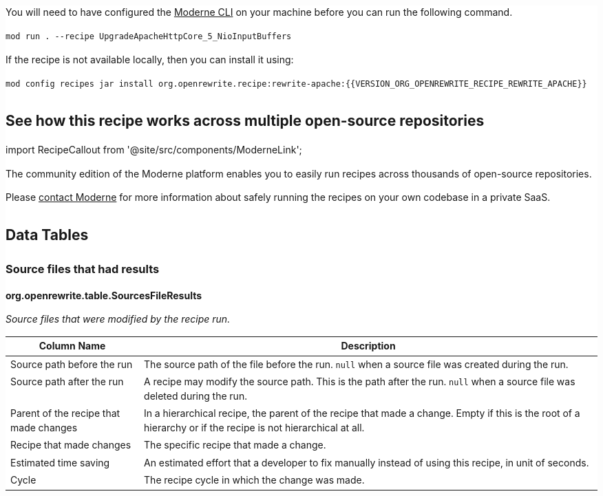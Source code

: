 You will need to have configured the [Moderne CLI](https://docs.moderne.io/user-documentation/moderne-cli/getting-started/cli-intro) on your machine before you can run the following command.

```shell title="shell"
mod run . --recipe UpgradeApacheHttpCore_5_NioInputBuffers
```

If the recipe is not available locally, then you can install it using:
```shell
mod config recipes jar install org.openrewrite.recipe:rewrite-apache:{{VERSION_ORG_OPENREWRITE_RECIPE_REWRITE_APACHE}}
```
</TabItem>
</Tabs>

## See how this recipe works across multiple open-source repositories

import RecipeCallout from '@site/src/components/ModerneLink';

<RecipeCallout link="https://app.moderne.io/recipes/org.openrewrite.apache.httpclient5.UpgradeApacheHttpCore_5_NioInputBuffers" />

The community edition of the Moderne platform enables you to easily run recipes across thousands of open-source repositories.

Please [contact Moderne](https://moderne.io/product) for more information about safely running the recipes on your own codebase in a private SaaS.
## Data Tables

<Tabs groupId="data-tables">
<TabItem value="org.openrewrite.table.SourcesFileResults" label="SourcesFileResults">

### Source files that had results
**org.openrewrite.table.SourcesFileResults**

_Source files that were modified by the recipe run._

| Column Name | Description |
| ----------- | ----------- |
| Source path before the run | The source path of the file before the run. `null` when a source file was created during the run. |
| Source path after the run | A recipe may modify the source path. This is the path after the run. `null` when a source file was deleted during the run. |
| Parent of the recipe that made changes | In a hierarchical recipe, the parent of the recipe that made a change. Empty if this is the root of a hierarchy or if the recipe is not hierarchical at all. |
| Recipe that made changes | The specific recipe that made a change. |
| Estimated time saving | An estimated effort that a developer to fix manually instead of using this recipe, in unit of seconds. |
| Cycle | The recipe cycle in which the change was made. |

</TabItem>

<TabItem value="org.openrewrite.table.SourcesFileErrors" label="SourcesFileErrors">
